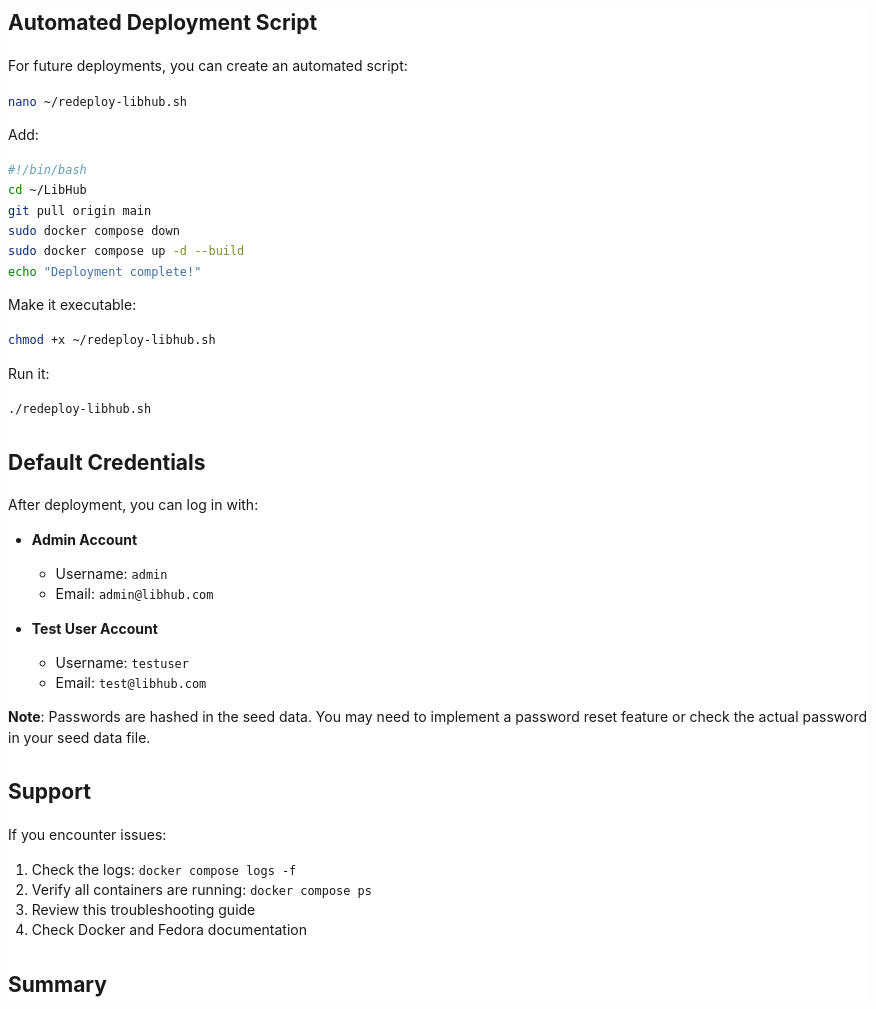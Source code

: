 ## Automated Deployment Script

For future deployments, you can create an automated script:

```bash
nano ~/redeploy-libhub.sh
```

Add:

```bash
#!/bin/bash
cd ~/LibHub
git pull origin main
sudo docker compose down
sudo docker compose up -d --build
echo "Deployment complete!"
```

Make it executable:

```bash
chmod +x ~/redeploy-libhub.sh
```

Run it:

```bash
./redeploy-libhub.sh
```

## Default Credentials

After deployment, you can log in with:

- **Admin Account**
  - Username: `admin`
  - Email: `admin@libhub.com`
  
- **Test User Account**
  - Username: `testuser`
  - Email: `test@libhub.com`

**Note**: Passwords are hashed in the seed data. You may need to implement a password reset feature or check the actual password in your seed data file.

## Support

If you encounter issues:

1. Check the logs: `docker compose logs -f`
2. Verify all containers are running: `docker compose ps`
3. Review this troubleshooting guide
4. Check Docker and Fedora documentation

## Summary

